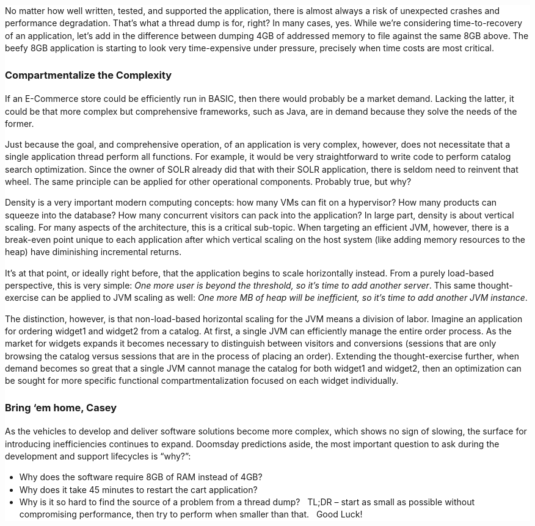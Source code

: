 No matter how well written, tested, and supported the application, there is almost always
a risk of unexpected crashes and performance degradation. That’s what a thread dump is for,
right? In many cases, yes. While we’re considering time-to-recovery of an application, let’s
add in the difference between dumping 4GB of addressed memory to file against the same 8GB
above. The beefy 8GB application is starting to look very time-expensive under pressure,
precisely when time costs are most critical.
 
### Compartmentalize the Complexity

If an E-Commerce store could be efficiently run in BASIC, then there would probably be a
market demand. Lacking the latter, it could be that more complex but comprehensive frameworks,
such as Java, are in demand because they solve the needs of the former.

Just because the goal, and comprehensive operation, of an application is very complex,
however, does not necessitate that a single application thread perform all functions. For
example, it would be very straightforward to write code to perform catalog search
optimization. Since the owner of SOLR already did that with their SOLR application, there is
seldom need to reinvent that wheel. The same principle can be applied for other operational
components. Probably true, but why?

Density is a very important modern computing concepts: how many VMs can fit on a hypervisor?
How many products can squeeze into the database? How many concurrent visitors can pack into
the application? In large part, density is about vertical scaling. For many aspects of the
architecture, this is a critical sub-topic. When targeting an efficient JVM, however, there
is a break-even point unique to each application after which vertical scaling on the host
system (like adding memory resources to the heap) have diminishing incremental returns.

It’s at that point, or ideally right before, that the application begins to scale
horizontally instead. From a purely load-based perspective, this is very simple: *One more
user is beyond the threshold, so it’s time to add another server*. This same thought-exercise
can be applied to JVM scaling as well: *One more MB of heap will be inefficient, so it’s time
to add another JVM instance*.

The distinction, however, is that non-load-based horizontal scaling for the JVM means a
division of labor. Imagine an application for ordering widget1 and widget2 from a catalog.
At first, a single JVM can efficiently manage the entire order process. As the
market for widgets expands it becomes necessary to distinguish between visitors and
conversions (sessions that are only browsing the catalog versus sessions that are in
the process of placing an order). Extending the thought-exercise further, when demand becomes
so great that a single JVM cannot manage the catalog for both widget1 and widget2, then an
optimization can be sought for more specific functional compartmentalization focused on each
widget individually.
 
### Bring ‘em home, Casey

As the vehicles to develop and deliver software solutions become more complex, which shows
no sign of slowing, the surface for introducing inefficiencies continues to expand. Doomsday
predictions aside, the most important question to ask during the development and support
lifecycles is “why?”:

* Why does the software require 8GB of RAM instead of 4GB?
* Why does it take 45 minutes to restart the cart application?
* Why is it so hard to find the source of a problem from a thread dump?
 
TL;DR – start as small as possible without compromising performance, then try to perform
when smaller than that.
 
Good Luck!
